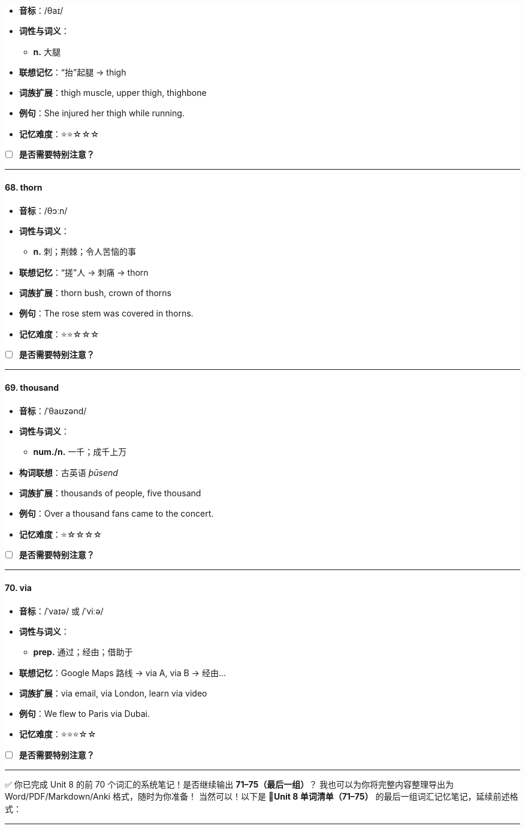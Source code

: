 * **音标**：/θaɪ/
* **词性与词义**：

  * **n.** 大腿
* **联想记忆**：“抬”起腿 → thigh
* **词族扩展**：thigh muscle, upper thigh, thighbone
* **例句**：She injured her thigh while running.
* **记忆难度**：⭐⭐☆☆☆
* [ ] **是否需要特别注意？**

---

#### 68. **thorn**

* **音标**：/θɔːn/
* **词性与词义**：

  * **n.** 刺；荆棘；令人苦恼的事
* **联想记忆**：“搓”人 → 刺痛 → thorn
* **词族扩展**：thorn bush, crown of thorns
* **例句**：The rose stem was covered in thorns.
* **记忆难度**：⭐⭐☆☆☆
* [ ] **是否需要特别注意？**

---

#### 69. **thousand**

* **音标**：/ˈθaʊzənd/
* **词性与词义**：

  * **num./n.** 一千；成千上万
* **构词联想**：古英语 *þūsend*
* **词族扩展**：thousands of people, five thousand
* **例句**：Over a thousand fans came to the concert.
* **记忆难度**：⭐☆☆☆☆
* [ ] **是否需要特别注意？**

---

#### 70. **via**

* **音标**：/ˈvaɪə/ 或 /ˈviːə/
* **词性与词义**：

  * **prep.** 通过；经由；借助于
* **联想记忆**：Google Maps 路线 → via A, via B → 经由…
* **词族扩展**：via email, via London, learn via video
* **例句**：We flew to Paris via Dubai.
* **记忆难度**：⭐⭐⭐☆☆
* [ ] **是否需要特别注意？**

---

✅ 你已完成 Unit 8 的前 70 个词汇的系统笔记！是否继续输出 **71–75（最后一组）**？
我也可以为你将完整内容整理导出为 Word/PDF/Markdown/Anki 格式，随时为你准备！
当然可以！以下是 **📘Unit 8 单词清单（71–75）** 的最后一组词汇记忆笔记，延续前述格式：

---